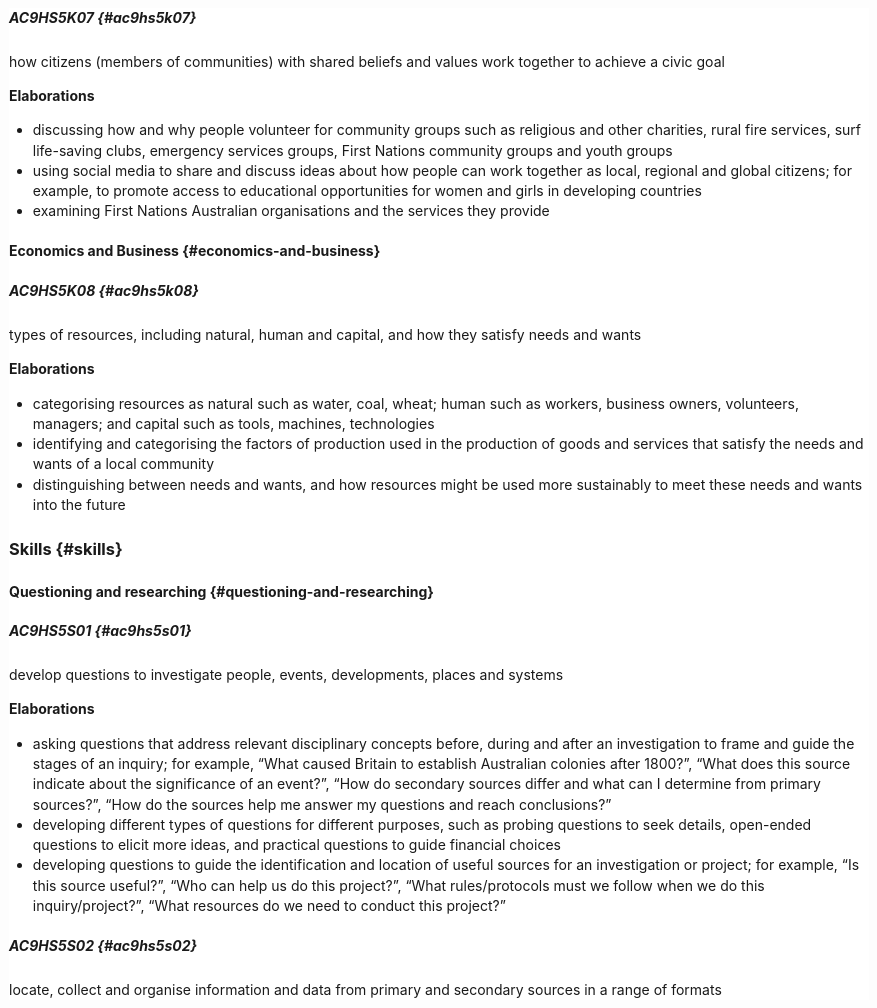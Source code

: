 ##### AC9HS5K07 {#ac9hs5k07}

how citizens (members of communities) with shared beliefs and values work together to achieve a civic goal

**Elaborations**
*  discussing how and why people volunteer for community groups such as religious and other charities, rural fire services, surf life-saving clubs, emergency services groups, First Nations community groups and youth groups
*  using social media to share and discuss ideas about how people can work together as local, regional and global citizens; for example, to promote access to educational opportunities for women and girls in developing countries
*  examining First Nations Australian organisations and the services they provide

#### Economics and Business {#economics-and-business}

##### AC9HS5K08 {#ac9hs5k08}

types of resources, including natural, human and capital, and how they satisfy needs and wants

**Elaborations**
*  categorising resources as natural such as water, coal, wheat; human such as workers, business owners, volunteers, managers; and capital such as tools, machines, technologies
*  identifying and categorising the factors of production used in the production of goods and services that satisfy the needs and wants of a local community
*  distinguishing between needs and wants, and how resources might be used more sustainably to meet these needs and wants into the future

### Skills {#skills}

#### Questioning and researching {#questioning-and-researching}

##### AC9HS5S01 {#ac9hs5s01}

develop questions to investigate people, events, developments, places and systems

**Elaborations**
*  asking questions that address relevant disciplinary concepts before, during and after an investigation to frame and guide the stages of an inquiry; for example, “What caused Britain to establish Australian colonies after 1800?”, “What does this source indicate about the significance of an event?”, “How do secondary sources differ and what can I determine from primary sources?”, “How do the sources help me answer my questions and reach conclusions?”
*  developing different types of questions for different purposes, such as probing questions to seek details, open-ended questions to elicit more ideas, and practical questions to guide financial choices
*  developing questions to guide the identification and location of useful sources for an investigation or project; for example, “Is this source useful?”, “Who can help us do this project?”, “What rules/protocols must we follow when we do this inquiry/project?”, “What resources do we need to conduct this project?”

##### AC9HS5S02 {#ac9hs5s02}

locate, collect and organise information and data from primary and secondary sources in a range of formats
